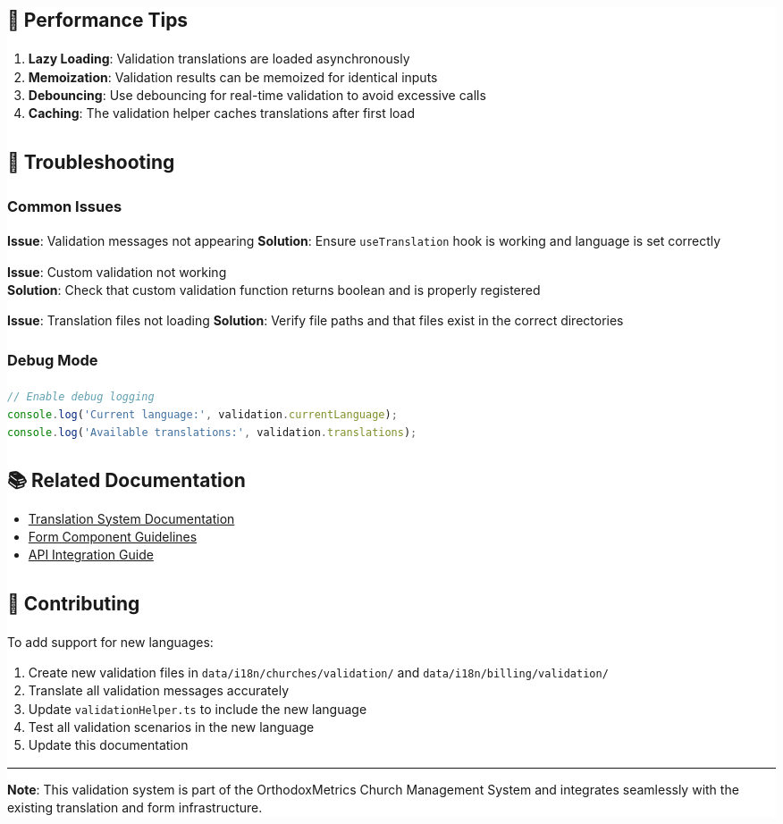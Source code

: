 ## 🚀 Performance Tips

1. **Lazy Loading**: Validation translations are loaded asynchronously
2. **Memoization**: Validation results can be memoized for identical inputs
3. **Debouncing**: Use debouncing for real-time validation to avoid excessive calls
4. **Caching**: The validation helper caches translations after first load

## 🔧 Troubleshooting

### Common Issues

**Issue**: Validation messages not appearing
**Solution**: Ensure `useTranslation` hook is working and language is set correctly

**Issue**: Custom validation not working  
**Solution**: Check that custom validation function returns boolean and is properly registered

**Issue**: Translation files not loading
**Solution**: Verify file paths and that files exist in the correct directories

### Debug Mode
```javascript
// Enable debug logging
console.log('Current language:', validation.currentLanguage);
console.log('Available translations:', validation.translations);
```

## 📚 Related Documentation

- [Translation System Documentation](./i18n-documentation.md)
- [Form Component Guidelines](./form-components.md)
- [API Integration Guide](./api-integration.md)

## 🤝 Contributing

To add support for new languages:

1. Create new validation files in `data/i18n/churches/validation/` and `data/i18n/billing/validation/`
2. Translate all validation messages accurately
3. Update `validationHelper.ts` to include the new language
4. Test all validation scenarios in the new language
5. Update this documentation

---

**Note**: This validation system is part of the OrthodoxMetrics Church Management System and integrates seamlessly with the existing translation and form infrastructure.
